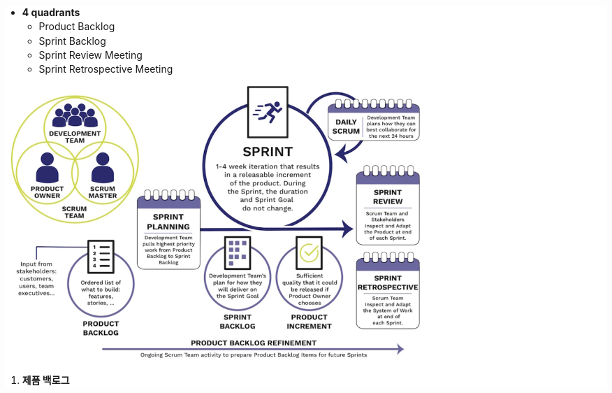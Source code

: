 - **4 quadrants**
   - Product Backlog
   - Sprint Backlog
   - Sprint Review Meeting
   - Sprint Retrospective Meeting

<img title="scrum_framework" src="./images/agile/scrum2.png" alt="scrum_framework" width="600px">

1. **제품 백로그**
